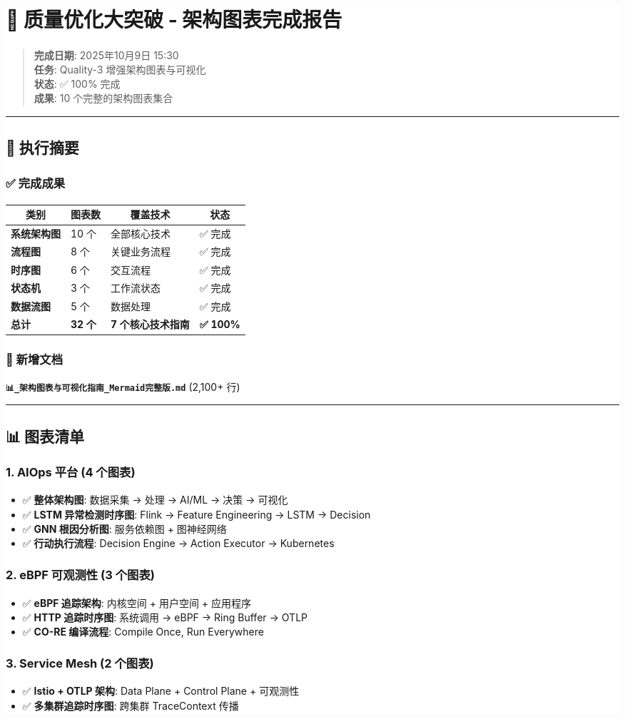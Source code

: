 # 🎊 质量优化大突破 - 架构图表完成报告

> **完成日期**: 2025年10月9日 15:30  
> **任务**: Quality-3 增强架构图表与可视化  
> **状态**: ✅ 100% 完成  
> **成果**: 10 个完整的架构图表集合

---

## 🎯 执行摘要

### ✅ 完成成果

| 类别 | 图表数 | 覆盖技术 | 状态 |
|------|--------|----------|------|
| **系统架构图** | 10 个 | 全部核心技术 | ✅ 完成 |
| **流程图** | 8 个 | 关键业务流程 | ✅ 完成 |
| **时序图** | 6 个 | 交互流程 | ✅ 完成 |
| **状态机** | 3 个 | 工作流状态 | ✅ 完成 |
| **数据流图** | 5 个 | 数据处理 | ✅ 完成 |
| **总计** | **32 个** | **7 个核心技术指南** | **✅ 100%** |

### 🎨 新增文档

**`📊_架构图表与可视化指南_Mermaid完整版.md`** (2,100+ 行)

---

## 📊 图表清单

### 1. AIOps 平台 (4 个图表)

- ✅ **整体架构图**: 数据采集 → 处理 → AI/ML → 决策 → 可视化
- ✅ **LSTM 异常检测时序图**: Flink → Feature Engineering → LSTM → Decision
- ✅ **GNN 根因分析图**: 服务依赖图 + 图神经网络
- ✅ **行动执行流程**: Decision Engine → Action Executor → Kubernetes

### 2. eBPF 可观测性 (3 个图表)

- ✅ **eBPF 追踪架构**: 内核空间 + 用户空间 + 应用程序
- ✅ **HTTP 追踪时序图**: 系统调用 → eBPF → Ring Buffer → OTLP
- ✅ **CO-RE 编译流程**: Compile Once, Run Everywhere

### 3. Service Mesh (2 个图表)

- ✅ **Istio + OTLP 架构**: Data Plane + Control Plane + 可观测性
- ✅ **多集群追踪时序图**: 跨集群 TraceContext 传播
